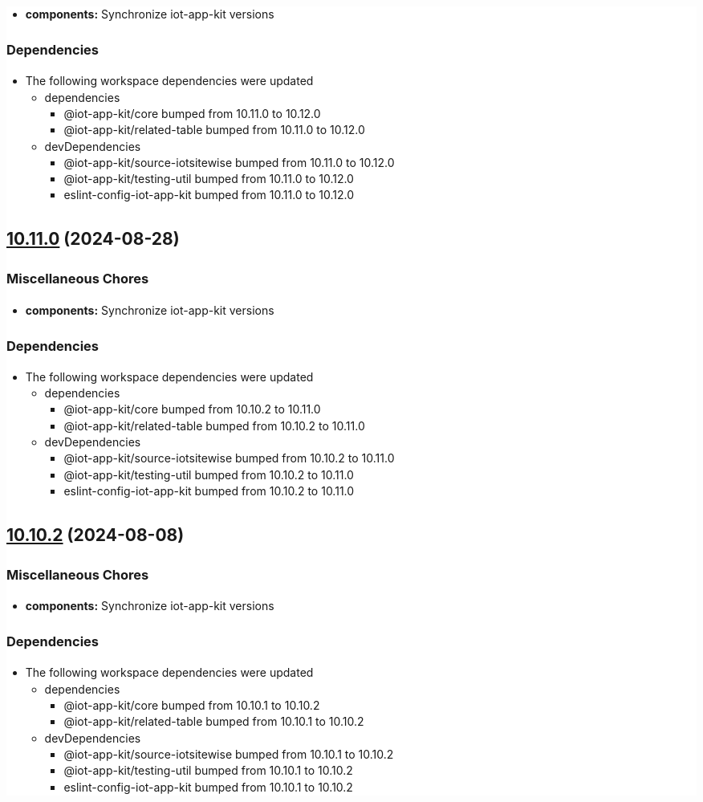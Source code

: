 * **components:** Synchronize iot-app-kit versions


### Dependencies

* The following workspace dependencies were updated
  * dependencies
    * @iot-app-kit/core bumped from 10.11.0 to 10.12.0
    * @iot-app-kit/related-table bumped from 10.11.0 to 10.12.0
  * devDependencies
    * @iot-app-kit/source-iotsitewise bumped from 10.11.0 to 10.12.0
    * @iot-app-kit/testing-util bumped from 10.11.0 to 10.12.0
    * eslint-config-iot-app-kit bumped from 10.11.0 to 10.12.0

## [10.11.0](https://github.com/awslabs/iot-app-kit/compare/components-v10.10.2...components-v10.11.0) (2024-08-28)


### Miscellaneous Chores

* **components:** Synchronize iot-app-kit versions


### Dependencies

* The following workspace dependencies were updated
  * dependencies
    * @iot-app-kit/core bumped from 10.10.2 to 10.11.0
    * @iot-app-kit/related-table bumped from 10.10.2 to 10.11.0
  * devDependencies
    * @iot-app-kit/source-iotsitewise bumped from 10.10.2 to 10.11.0
    * @iot-app-kit/testing-util bumped from 10.10.2 to 10.11.0
    * eslint-config-iot-app-kit bumped from 10.10.2 to 10.11.0

## [10.10.2](https://github.com/awslabs/iot-app-kit/compare/components-v10.10.1...components-v10.10.2) (2024-08-08)


### Miscellaneous Chores

* **components:** Synchronize iot-app-kit versions


### Dependencies

* The following workspace dependencies were updated
  * dependencies
    * @iot-app-kit/core bumped from 10.10.1 to 10.10.2
    * @iot-app-kit/related-table bumped from 10.10.1 to 10.10.2
  * devDependencies
    * @iot-app-kit/source-iotsitewise bumped from 10.10.1 to 10.10.2
    * @iot-app-kit/testing-util bumped from 10.10.1 to 10.10.2
    * eslint-config-iot-app-kit bumped from 10.10.1 to 10.10.2
